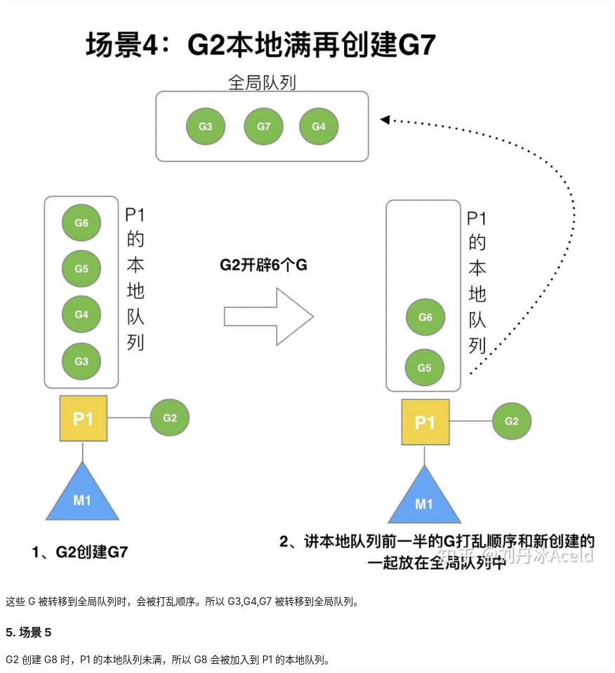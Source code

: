 ![img](image/v2-f81d058c78f0c93f03c8c3b3714faec7_1440w.jpg)

这些 G 被转移到全局队列时，会被打乱顺序。所以 G3,G4,G7 被转移到全局队列。

### 5. 场景 5

G2 创建 G8 时，P1 的本地队列未满，所以 G8 会被加入到 P1 的本地队列。
